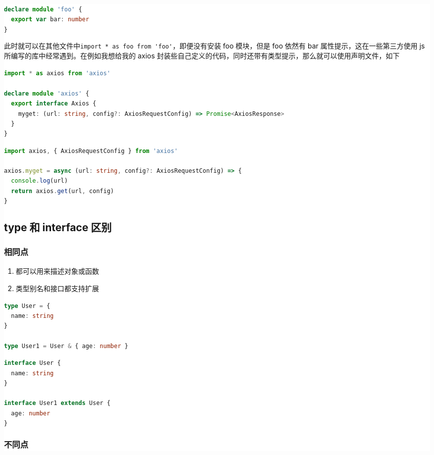 ```typescript title="global.d.ts"
declare module 'foo' {
  export var bar: number
}
```

此时就可以在其他文件中`import * as foo from 'foo'`，即便没有安装 foo 模块，但是 foo 依然有 bar 属性提示，这在一些第三方使用 js 所编写的库中经常遇到。在例如我想给我的 axios 封装些自己定义的代码，同时还带有类型提示，那么就可以使用声明文件，如下

```typescript title="global.d.ts"
import * as axios from 'axios'

declare module 'axios' {
  export interface Axios {
    myget: (url: string, config?: AxiosRequestConfig) => Promise<AxiosResponse>
  }
}
```

```typescript title="demo.ts"
import axios, { AxiosRequestConfig } from 'axios'

axios.myget = async (url: string, config?: AxiosRequestConfig) => {
  console.log(url)
  return axios.get(url, config)
}
```

## type 和 interface 区别

### 相同点

1. 都可以用来描述对象或函数

2. 类型别名和接口都支持扩展

```typescript
type User = {
  name: string
}

type User1 = User & { age: number }
```

```typescript
interface User {
  name: string
}

interface User1 extends User {
  age: number
}
```

### 不同点
